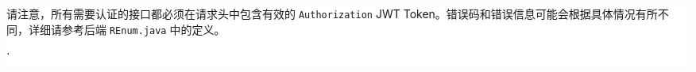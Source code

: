 请注意，所有需要认证的接口都必须在请求头中包含有效的 `Authorization` JWT Token。错误码和错误信息可能会根据具体情况有所不同，详细请参考后端 `REnum.java` 中的定义。

`